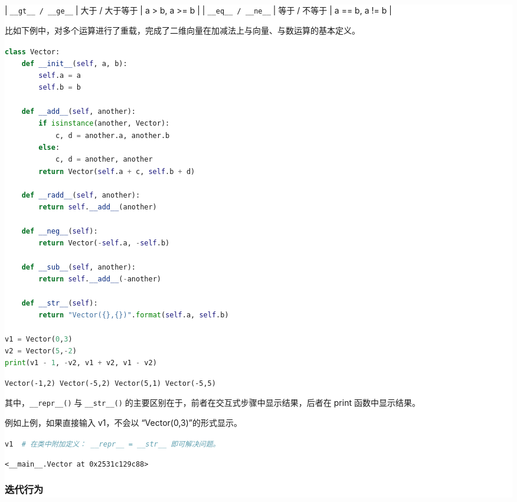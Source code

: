 | `__gt__ / __ge__` | 大于 / 大于等于 | a > b, a >= b |
| `__eq__ / __ne__` | 等于 / 不等于 | a == b, a != b |

比如下例中，对多个运算进行了重载，完成了二维向量在加减法上与向量、与数运算的基本定义。


```python
class Vector:
    def __init__(self, a, b):
        self.a = a
        self.b = b
   
    def __add__(self, another):
        if isinstance(another, Vector):
            c, d = another.a, another.b
        else:
            c, d = another, another
        return Vector(self.a + c, self.b + d)
    
    def __radd__(self, another):
        return self.__add__(another)
    
    def __neg__(self):
        return Vector(-self.a, -self.b)
    
    def __sub__(self, another):
        return self.__add__(-another)
    
    def __str__(self):
        return "Vector({},{})".format(self.a, self.b)

v1 = Vector(0,3)
v2 = Vector(5,-2)
print(v1 - 1, -v2, v1 + v2, v1 - v2)
```

    Vector(-1,2) Vector(-5,2) Vector(5,1) Vector(-5,5)
    

其中，`__repr__()` 与 `__str__()` 的主要区别在于，前者在交互式步骤中显示结果，后者在 print 函数中显示结果。

例如上例，如果直接输入 v1，不会以 “Vector(0,3)”的形式显示。


```python
v1  # 在类中附加定义： __repr__ = __str__ 即可解决问题。
```




    <__main__.Vector at 0x2531c129c88>



### 迭代行为
